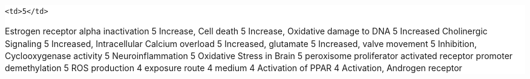     <td>5</td>
  </tr>
  <tr>
    <td>Estrogen receptor alpha inactivation</td>
    <td>5</td>
  </tr>
  <tr>
    <td>Increase, Cell death</td>
    <td>5</td>
  </tr>
  <tr>
    <td>Increase, Oxidative damage to DNA</td>
    <td>5</td>
  </tr>
  <tr>
    <td>Increased Cholinergic Signaling</td>
    <td>5</td>
  </tr>
  <tr>
    <td>Increased, Intracellular Calcium overload</td>
    <td>5</td>
  </tr>
  <tr>
    <td>Increased, glutamate</td>
    <td>5</td>
  </tr>
  <tr>
    <td>Increased, valve movement</td>
    <td>5</td>
  </tr>
  <tr>
    <td>Inhibition, Cyclooxygenase activity</td>
    <td>5</td>
  </tr>
  <tr>
    <td>Neuroinflammation</td>
    <td>5</td>
  </tr>
  <tr>
    <td>Oxidative Stress in Brain</td>
    <td>5</td>
  </tr>
  <tr>
    <td>peroxisome proliferator activated receptor promoter demethylation</td>
    <td>5</td>
  </tr>
  <tr>
    <td>ROS production</td>
    <td>4</td>
  </tr>
  <tr>
    <td>exposure route</td>
    <td>4</td>
  </tr>
  <tr>
    <td>medium</td>
    <td>4</td>
  </tr>
  <tr>
    <td>Activation of PPAR</td>
    <td>4</td>
  </tr>
  <tr>
    <td>Activation, Androgen receptor</td>